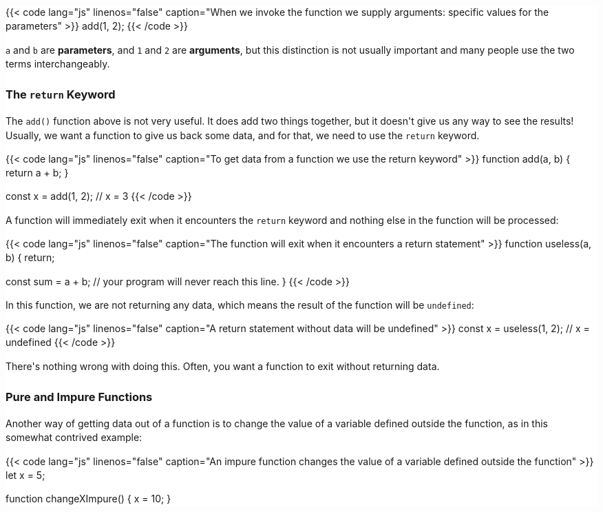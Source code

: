 {{< code lang="js" linenos="false" caption="When we invoke the function we supply arguments: specific values for the parameters" >}}
add(1, 2);
{{< /code >}}

`a` and `b` are **parameters**, and `1` and `2` are **arguments**, but this distinction is not usually important and many people use the two terms interchangeably.

### The `return` Keyword

The `add()` function above is not very useful. It does add two things together, but it doesn't give us any way to see the results! Usually, we want a function to give us back some data, and for that, we need to use the `return` keyword.

{{< code lang="js" linenos="false" caption="To get data from a function we use the return keyword" >}}
function add(a, b) {
  return a + b;
}

const x = add(1, 2); // x = 3
{{< /code >}}

A function will immediately exit when it encounters the `return` keyword and nothing else in the function will be processed:

{{< code lang="js" linenos="false" caption="The function will exit when it encounters a return statement" >}}
function useless(a, b) {
  return;

  const sum = a + b; // your program will never reach this line.
}
{{< /code >}}

In this function, we are not returning any data, which means the result of the function will be `undefined`:

{{< code lang="js" linenos="false" caption="A return statement without data will be undefined" >}}
const x = useless(1, 2); // x = undefined
{{< /code >}}

There's nothing wrong with doing this. Often, you want a function to exit without returning data.

### Pure and Impure Functions

Another way of getting data out of a function is to change the value of a variable defined outside the function, as in this somewhat contrived example:

{{< code lang="js" linenos="false" caption="An impure function changes the value of a variable defined outside the function" >}}
let x = 5;

function changeXImpure() {
  x = 10;
}
